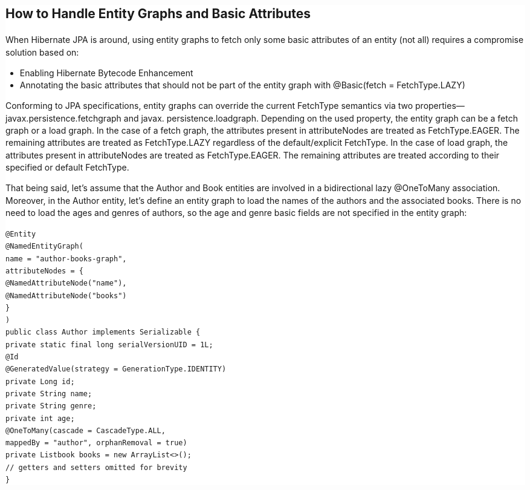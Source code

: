 ## How to Handle Entity Graphs and Basic Attributes

When Hibernate JPA is around, using entity graphs to fetch only some basic attributes of an entity (not all) requires a
compromise solution based on:

* Enabling Hibernate Bytecode Enhancement
* Annotating the basic attributes that should not be part of the
  entity graph with @Basic(fetch = FetchType.LAZY)

Conforming to JPA specifications, entity graphs can override the current FetchType semantics via two
properties—javax.persistence.fetchgraph and javax. persistence.loadgraph. Depending on the used property, the entity
graph can be a fetch graph or a load graph. In the case of a fetch graph, the attributes present in attributeNodes are
treated as FetchType.EAGER. The remaining attributes are treated as FetchType.LAZY regardless of the default/explicit
FetchType. In the case of load graph, the attributes present in attributeNodes are treated as FetchType.EAGER. The
remaining attributes are treated according to their specified or default FetchType.

That being said, let’s assume that the Author and Book entities are involved in a bidirectional lazy @OneToMany
association. Moreover, in the Author entity, let’s define an entity graph to load the names of the authors and the
associated books. There is no need to load the ages and genres of authors, so the age and genre basic fields are not
specified in the entity graph:

```
@Entity
@NamedEntityGraph(
name = "author-books-graph",
attributeNodes = {
@NamedAttributeNode("name"),
@NamedAttributeNode("books")
}
)
public class Author implements Serializable {
private static final long serialVersionUID = 1L;
@Id
@GeneratedValue(strategy = GenerationType.IDENTITY)
private Long id;
private String name;
private String genre;
private int age;
@OneToMany(cascade = CascadeType.ALL,
mappedBy = "author", orphanRemoval = true)
private Listbook books = new ArrayList<>();
// getters and setters omitted for brevity
}
```
